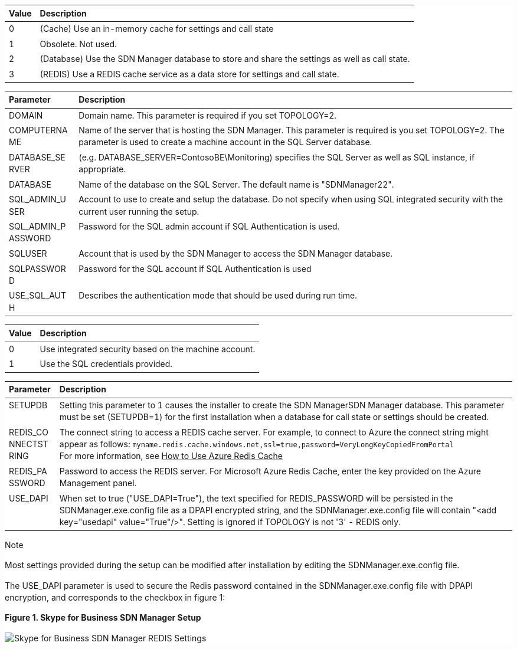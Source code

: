 |**Value**|**Description**|
|:-----|:-----|
|0 |(Cache) Use an in-memory cache for settings and call state |
|1 |Obsolete. Not used. |
|2 |(Database) Use the SDN Manager database to store and share the settings as well as call state. |
|3 |(REDIS) Use a REDIS cache service as a data store for settings and call state. |

|**Parameter**|**Description**|
|:-----|:-----|
|DOMAIN |Domain name. This parameter is required if you set TOPOLOGY=2. |
|COMPUTERNAME |Name of the server that is hosting the SDN Manager. This parameter is required is you set TOPOLOGY=2. The parameter is used to create a machine account in the SQL Server database. |
|DATABASE_SERVER |(e.g. DATABASE_SERVER=ContosoBE\\Monitoring) specifies the SQL Server as well as SQL instance, if appropriate. |
|DATABASE |Name of the database on the SQL Server. The default name is "SDNManager22". |
|SQL_ADMIN_USER |Account to use to create and setup the database. Do not specify when using SQL integrated security with the current user running the setup. |
|SQL_ADMIN_PASSWORD |Password for the SQL admin account if SQL Authentication is used. |
|SQLUSER |Account that is used by the SDN Manager to access the SDN Manager database. |
|SQLPASSWORD |Password for the SQL account if SQL Authentication is used |
|USE_SQL_AUTH |Describes the authentication mode that should be used during run time. |

|**Value**|**Description**|
|:-----|:-----|
|0 |Use integrated security based on the machine account. |
|1 |Use the SQL credentials provided. |

|**Parameter**|**Description**|
|:-----|:-----|
|SETUPDB |Setting this parameter to 1 causes the installer to create the SDN ManagerSDN Manager database. This parameter must be set (SETUPDB=1) for the first installation when a database for call state or settings should be created. |
|REDIS_CONNECTSTRING |The connect string to access a REDIS cache server. For example, to connect to Azure the connect string might appear as follows: `myname.redis.cache.windows.net,ssl=true,password=VeryLongKeyCopiedFromPortal`</br>For more information, see [How to Use Azure Redis Cache](https://azure.microsoft.com/documentation/articles/cache-dotnet-how-to-use-azure-redis-cache/)|
|REDIS_PASSWORD |Password to access the REDIS server. For Microsoft Azure Redis Cache, enter the key provided on the Azure Management panel. |
|USE_DAPI |When set to true ("USE_DAPI=True"), the text specified for REDIS_PASSWORD will be persisted in the SDNManager.exe.config file as a DPAPI encrypted string, and the SDNManager.exe.config file will contain "\<add key="usedapi" value="True"/>". Setting is ignored if TOPOLOGY is not '3' - REDIS only. |

> [!NOTE]
> Most settings provided during the setup can be modified after installation by editing the SDNManager.exe.config file.

The USE_DAPI parameter is used to secure the Redis password contained in the SDNManager.exe.config file with DPAPI encryption, and corresponds to the checkbox in figure 1:

**Figure 1. Skype for Business SDN Manager Setup**

![Skype for Business SDN Manager REDIS Settings](../images/18aa5963-b41b-449e-978f-4c8b91ef2520.png)
